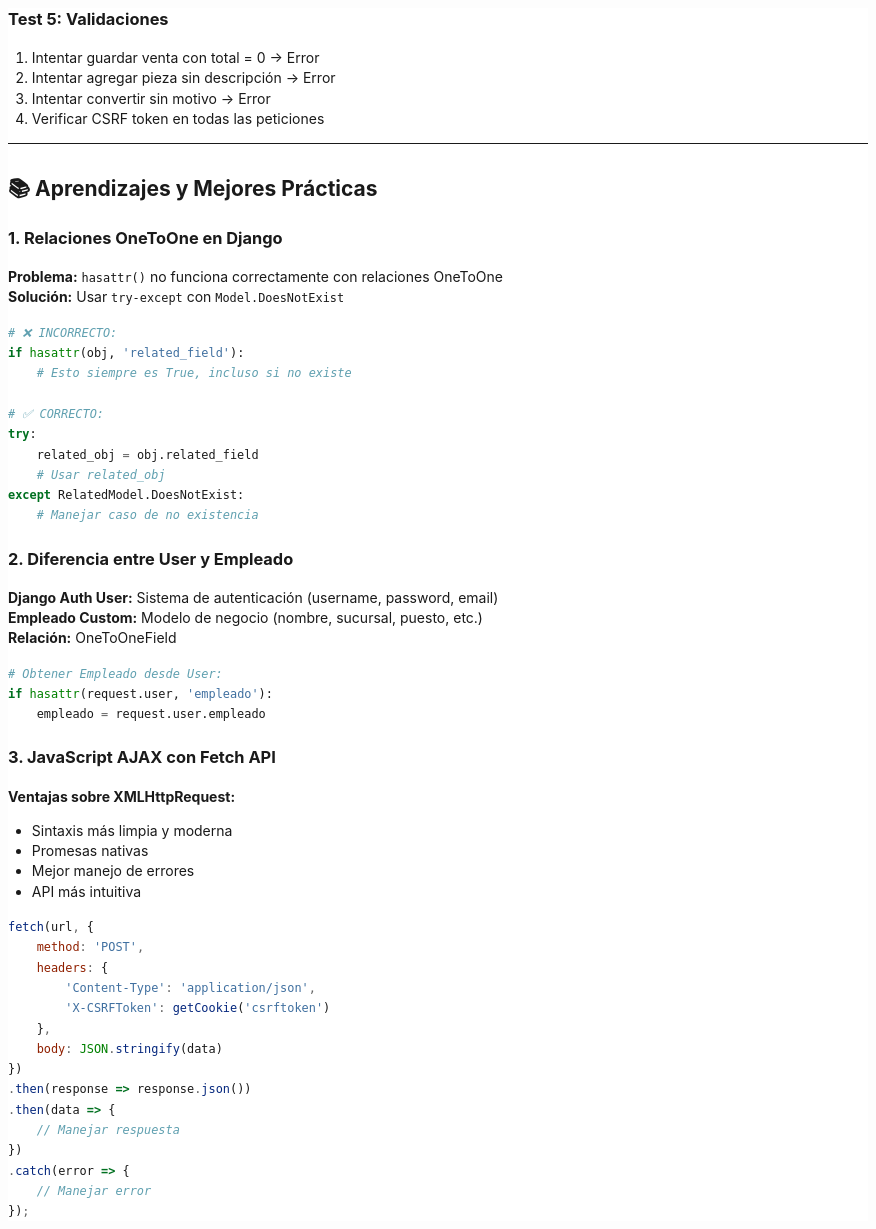 ### Test 5: Validaciones
1. Intentar guardar venta con total = 0 → Error
2. Intentar agregar pieza sin descripción → Error
3. Intentar convertir sin motivo → Error
4. Verificar CSRF token en todas las peticiones

---

## 📚 Aprendizajes y Mejores Prácticas

### 1. Relaciones OneToOne en Django
**Problema:** `hasattr()` no funciona correctamente con relaciones OneToOne  
**Solución:** Usar `try-except` con `Model.DoesNotExist`

```python
# ❌ INCORRECTO:
if hasattr(obj, 'related_field'):
    # Esto siempre es True, incluso si no existe

# ✅ CORRECTO:
try:
    related_obj = obj.related_field
    # Usar related_obj
except RelatedModel.DoesNotExist:
    # Manejar caso de no existencia
```

### 2. Diferencia entre User y Empleado
**Django Auth User:** Sistema de autenticación (username, password, email)  
**Empleado Custom:** Modelo de negocio (nombre, sucursal, puesto, etc.)  
**Relación:** OneToOneField

```python
# Obtener Empleado desde User:
if hasattr(request.user, 'empleado'):
    empleado = request.user.empleado
```

### 3. JavaScript AJAX con Fetch API
**Ventajas sobre XMLHttpRequest:**
- Sintaxis más limpia y moderna
- Promesas nativas
- Mejor manejo de errores
- API más intuitiva

```javascript
fetch(url, {
    method: 'POST',
    headers: {
        'Content-Type': 'application/json',
        'X-CSRFToken': getCookie('csrftoken')
    },
    body: JSON.stringify(data)
})
.then(response => response.json())
.then(data => {
    // Manejar respuesta
})
.catch(error => {
    // Manejar error
});
```
